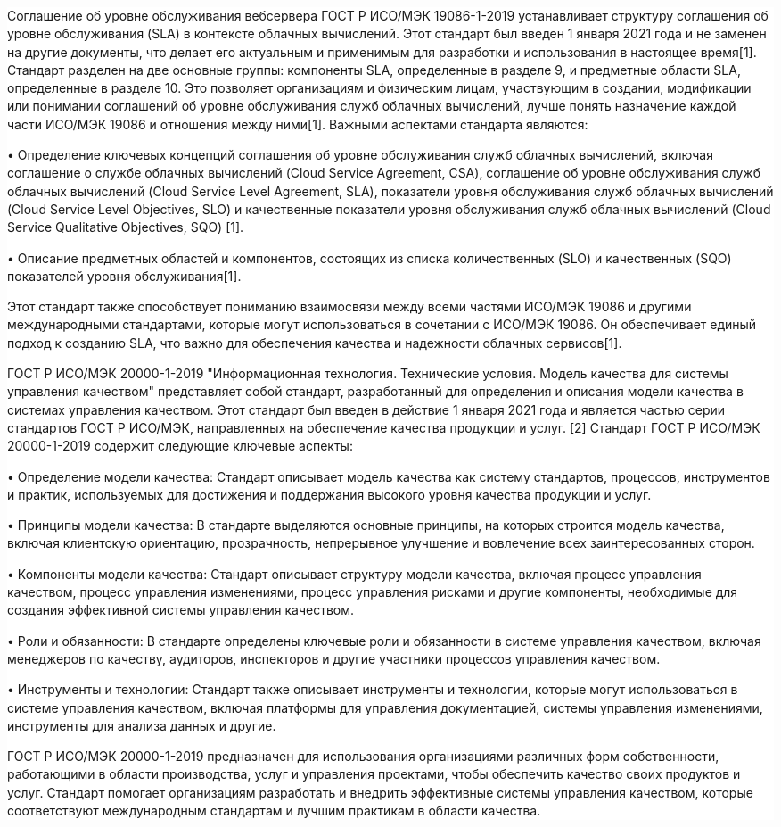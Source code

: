 Соглашение об уровне обслуживания вебсервера
ГОСТ Р ИСО/МЭК 19086-1-2019 устанавливает структуру соглашения об уровне обслуживания (SLA) в контексте облачных вычислений. Этот стандарт был введен 1 января 2021 года и не заменен на другие документы, что делает его актуальным и применимым для разработки и использования в настоящее время[1].
Стандарт разделен на две основные группы: компоненты SLA, определенные в разделе 9, и предметные области SLA, определенные в разделе 10. Это позволяет организациям и физическим лицам, участвующим в создании, модификации или понимании соглашений об уровне обслуживания служб облачных вычислений, лучше понять назначение каждой части ИСО/МЭК 19086 и отношения между ними[1].
Важными аспектами стандарта являются:

•	Определение ключевых концепций соглашения об уровне обслуживания служб облачных вычислений, включая соглашение о службе облачных вычислений (Cloud Service Agreement, CSA), соглашение об уровне обслуживания служб облачных вычислений (Cloud Service Level Agreement, SLA), показатели уровня обслуживания служб облачных вычислений (Cloud Service Level Objectives, SLO) и качественные показатели уровня обслуживания служб облачных вычислений (Cloud Service Qualitative Objectives, SQO) [1].

•	Описание предметных областей и компонентов, состоящих из списка количественных (SLO) и качественных (SQO) показателей уровня обслуживания[1].

Этот стандарт также способствует пониманию взаимосвязи между всеми частями ИСО/МЭК 19086 и другими международными стандартами, которые могут использоваться в сочетании с ИСО/МЭК 19086. Он обеспечивает единый подход к созданию SLA, что важно для обеспечения качества и надежности облачных сервисов[1].

ГОСТ Р ИСО/МЭК 20000-1-2019 "Информационная технология. Технические условия. Модель качества для системы управления качеством" представляет собой стандарт, разработанный для определения и описания модели качества в системах управления качеством. Этот стандарт был введен в действие 1 января 2021 года и является частью серии стандартов ГОСТ Р ИСО/МЭК, направленных на обеспечение качества продукции и услуг. [2]
Стандарт ГОСТ Р ИСО/МЭК 20000-1-2019 содержит следующие ключевые аспекты:

•	Определение модели качества: Стандарт описывает модель качества как систему стандартов, процессов, инструментов и практик, используемых для достижения и поддержания высокого уровня качества продукции и услуг.

•	Принципы модели качества: В стандарте выделяются основные принципы, на которых строится модель качества, включая клиентскую ориентацию, прозрачность, непрерывное улучшение и вовлечение всех заинтересованных сторон.

•	Компоненты модели качества: Стандарт описывает структуру модели качества, включая процесс управления качеством, процесс управления изменениями, процесс управления рисками и другие компоненты, необходимые для создания эффективной системы управления качеством.

•	Роли и обязанности: В стандарте определены ключевые роли и обязанности в системе управления качеством, включая менеджеров по качеству, аудиторов, инспекторов и другие участники процессов управления качеством.

•	Инструменты и технологии: Стандарт также описывает инструменты и технологии, которые могут использоваться в системе управления качеством, включая платформы для управления документацией, системы управления изменениями, инструменты для анализа данных и другие.

ГОСТ Р ИСО/МЭК 20000-1-2019 предназначен для использования организациями различных форм собственности, работающими в области производства, услуг и управления проектами, чтобы обеспечить качество своих продуктов и услуг. Стандарт помогает организациям разработать и внедрить эффективные системы управления качеством, которые соответствуют международным стандартам и лучшим практикам в области качества.
